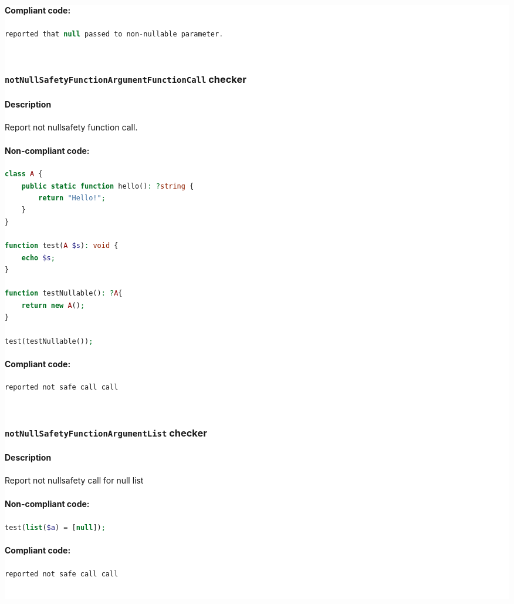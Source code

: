 #### Compliant code:
```php
reported that null passed to non-nullable parameter.
```
<p><br></p>


### `notNullSafetyFunctionArgumentFunctionCall` checker

#### Description

Report not nullsafety function call.

#### Non-compliant code:
```php
class A {
    public static function hello(): ?string {
        return "Hello!";
    }
}

function test(A $s): void {
    echo $s;
}

function testNullable(): ?A{
	return new A();
}

test(testNullable());
```

#### Compliant code:
```php
reported not safe call call
```
<p><br></p>


### `notNullSafetyFunctionArgumentList` checker

#### Description

Report not nullsafety call for null list

#### Non-compliant code:
```php
test(list($a) = [null]);
```

#### Compliant code:
```php
reported not safe call call
```
<p><br></p>
